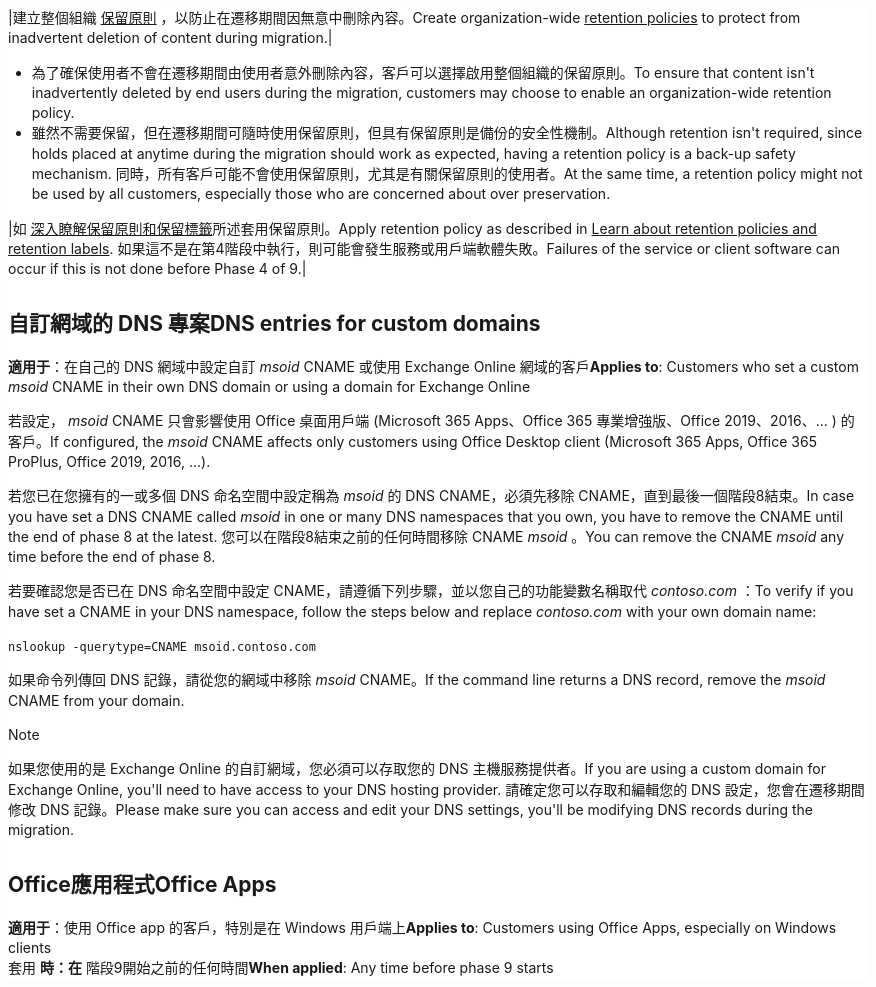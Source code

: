 |<span data-ttu-id="e9b05-150">建立整個組織 [保留原則](/microsoft-365/compliance/retention) ，以防止在遷移期間因無意中刪除內容。</span><span class="sxs-lookup"><span data-stu-id="e9b05-150">Create organization-wide [retention policies](/microsoft-365/compliance/retention) to protect from inadvertent deletion of content during migration.</span></span>|<ul><li><span data-ttu-id="e9b05-151">為了確保使用者不會在遷移期間由使用者意外刪除內容，客戶可以選擇啟用整個組織的保留原則。</span><span class="sxs-lookup"><span data-stu-id="e9b05-151">To ensure that content isn't inadvertently deleted by end users during the migration, customers may choose to enable an organization-wide retention policy.</span></span></li><li><span data-ttu-id="e9b05-152">雖然不需要保留，但在遷移期間可隨時使用保留原則，但具有保留原則是備份的安全性機制。</span><span class="sxs-lookup"><span data-stu-id="e9b05-152">Although retention isn't required, since holds placed at anytime during the migration should work as expected, having a retention policy is a back-up safety mechanism.</span></span> <span data-ttu-id="e9b05-153">同時，所有客戶可能不會使用保留原則，尤其是有關保留原則的使用者。</span><span class="sxs-lookup"><span data-stu-id="e9b05-153">At the same time, a retention policy might not be used by all customers, especially those who are concerned about over preservation.</span></span></li></ul>|<span data-ttu-id="e9b05-154">如 [深入瞭解保留原則和保留標籤](/microsoft-365/compliance/retention-policies)所述套用保留原則。</span><span class="sxs-lookup"><span data-stu-id="e9b05-154">Apply retention policy as described in [Learn about retention policies and retention labels](/microsoft-365/compliance/retention-policies).</span></span> <span data-ttu-id="e9b05-155">如果這不是在第4階段中執行，則可能會發生服務或用戶端軟體失敗。</span><span class="sxs-lookup"><span data-stu-id="e9b05-155">Failures of the service or client software can occur if this is not done before Phase 4 of 9.</span></span>|


## <a name="dns-entries-for-custom-domains"></a><span data-ttu-id="e9b05-156">自訂網域的 DNS 專案</span><span class="sxs-lookup"><span data-stu-id="e9b05-156">DNS entries for custom domains</span></span>



<span data-ttu-id="e9b05-157">**適用于**：在自己的 DNS 網域中設定自訂 _msoid_ CNAME 或使用 Exchange Online 網域的客戶</span><span class="sxs-lookup"><span data-stu-id="e9b05-157">**Applies to**: Customers who set a custom _msoid_ CNAME in their own DNS domain or using a domain for Exchange Online</span></span>

<span data-ttu-id="e9b05-158">若設定， _msoid_ CNAME 只會影響使用 Office 桌面用戶端 (Microsoft 365 Apps、Office 365 專業增強版、Office 2019、2016、... ) 的客戶。</span><span class="sxs-lookup"><span data-stu-id="e9b05-158">If configured, the _msoid_ CNAME affects only customers using Office Desktop client (Microsoft 365 Apps, Office 365 ProPlus, Office 2019, 2016, ...).</span></span>

<span data-ttu-id="e9b05-159">若您已在您擁有的一或多個 DNS 命名空間中設定稱為 _msoid_ 的 DNS CNAME，必須先移除 CNAME，直到最後一個階段8結束。</span><span class="sxs-lookup"><span data-stu-id="e9b05-159">In case you have set a DNS CNAME called _msoid_ in one or many DNS namespaces that you own, you have to remove the CNAME until the end of phase 8 at the latest.</span></span> <span data-ttu-id="e9b05-160">您可以在階段8結束之前的任何時間移除 CNAME _msoid_ 。</span><span class="sxs-lookup"><span data-stu-id="e9b05-160">You can remove the CNAME _msoid_ any time before the end of phase 8.</span></span>

<span data-ttu-id="e9b05-161">若要確認您是否已在 DNS 命名空間中設定 CNAME，請遵循下列步驟，並以您自己的功能變數名稱取代 _contoso.com_ ：</span><span class="sxs-lookup"><span data-stu-id="e9b05-161">To verify if you have set a CNAME in your DNS namespace, follow the steps below and replace _contoso.com_ with your own domain name:</span></span>

```console
nslookup -querytype=CNAME msoid.contoso.com
```

<span data-ttu-id="e9b05-162">如果命令列傳回 DNS 記錄，請從您的網域中移除 _msoid_ CNAME。</span><span class="sxs-lookup"><span data-stu-id="e9b05-162">If the command line returns a DNS record, remove the _msoid_ CNAME from your domain.</span></span>

> [!NOTE]
> <span data-ttu-id="e9b05-163">如果您使用的是 Exchange Online 的自訂網域，您必須可以存取您的 DNS 主機服務提供者。</span><span class="sxs-lookup"><span data-stu-id="e9b05-163">If you are using a custom domain for Exchange Online, you'll need to have access to your DNS hosting provider.</span></span> <span data-ttu-id="e9b05-164">請確定您可以存取和編輯您的 DNS 設定，您會在遷移期間修改 DNS 記錄。</span><span class="sxs-lookup"><span data-stu-id="e9b05-164">Please make sure you can access and edit your DNS settings, you'll be modifying DNS records during the migration.</span></span>

## <a name="office-apps"></a><span data-ttu-id="e9b05-165">Office應用程式</span><span class="sxs-lookup"><span data-stu-id="e9b05-165">Office Apps</span></span>

<span data-ttu-id="e9b05-166">**適用于**：使用 Office app 的客戶，特別是在 Windows 用戶端上</span><span class="sxs-lookup"><span data-stu-id="e9b05-166">**Applies to**: Customers using Office Apps, especially on Windows clients</span></span> <br>
<span data-ttu-id="e9b05-167">套用 **時：在** 階段9開始之前的任何時間</span><span class="sxs-lookup"><span data-stu-id="e9b05-167">**When applied**: Any time before phase 9 starts</span></span>

